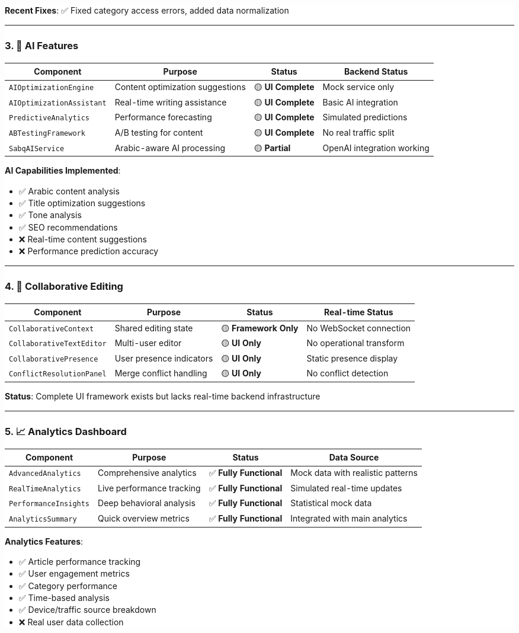 **Recent Fixes**: ✅ Fixed category access errors, added data normalization

---

### 3. 🤖 **AI Features**
| Component | Purpose | Status | Backend Status |
|-----------|---------|--------|----------------|
| `AIOptimizationEngine` | Content optimization suggestions | 🟡 **UI Complete** | Mock service only |
| `AIOptimizationAssistant` | Real-time writing assistance | 🟡 **UI Complete** | Basic AI integration |
| `PredictiveAnalytics` | Performance forecasting | 🟡 **UI Complete** | Simulated predictions |
| `ABTestingFramework` | A/B testing for content | 🟡 **UI Complete** | No real traffic split |
| `SabqAIService` | Arabic-aware AI processing | 🟡 **Partial** | OpenAI integration working |

**AI Capabilities Implemented**:
- ✅ Arabic content analysis
- ✅ Title optimization suggestions  
- ✅ Tone analysis
- ✅ SEO recommendations
- ❌ Real-time content suggestions
- ❌ Performance prediction accuracy

---

### 4. 👥 **Collaborative Editing**
| Component | Purpose | Status | Real-time Status |
|-----------|---------|--------|------------------|
| `CollaborativeContext` | Shared editing state | 🟡 **Framework Only** | No WebSocket connection |
| `CollaborativeTextEditor` | Multi-user editor | 🟡 **UI Only** | No operational transform |
| `CollaborativePresence` | User presence indicators | 🟡 **UI Only** | Static presence display |
| `ConflictResolutionPanel` | Merge conflict handling | 🟡 **UI Only** | No conflict detection |

**Status**: Complete UI framework exists but lacks real-time backend infrastructure

---

### 5. 📈 **Analytics Dashboard**
| Component | Purpose | Status | Data Source |
|-----------|---------|--------|-------------|
| `AdvancedAnalytics` | Comprehensive analytics | ✅ **Fully Functional** | Mock data with realistic patterns |
| `RealTimeAnalytics` | Live performance tracking | ✅ **Fully Functional** | Simulated real-time updates |
| `PerformanceInsights` | Deep behavioral analysis | ✅ **Fully Functional** | Statistical mock data |
| `AnalyticsSummary` | Quick overview metrics | ✅ **Fully Functional** | Integrated with main analytics |

**Analytics Features**:
- ✅ Article performance tracking
- ✅ User engagement metrics
- ✅ Category performance
- ✅ Time-based analysis
- ✅ Device/traffic source breakdown
- ❌ Real user data collection
